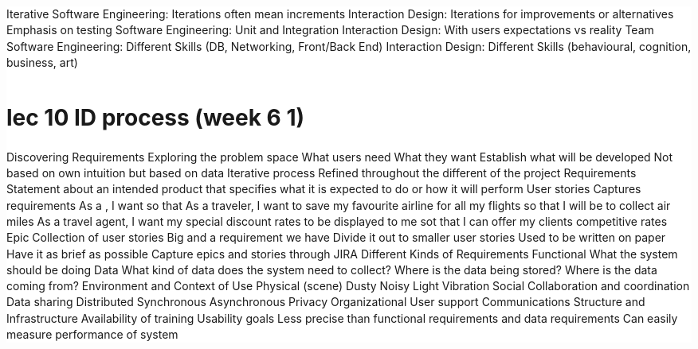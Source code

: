 Iterative
Software Engineering: Iterations often mean increments
Interaction Design: Iterations for improvements or alternatives
Emphasis on testing
Software Engineering: Unit and Integration
Interaction Design: With users expectations vs reality
Team
Software Engineering: Different Skills (DB, Networking, Front/Back End)
Interaction Design: Different Skills (behavioural, cognition, business, art)

# lec 10 ID process (week 6 1)

Discovering Requirements
Exploring the problem space
What users need
What they want
Establish what will be developed
Not based on own intuition but based on data
Iterative process
Refined throughout the different of the project
Requirements
Statement about an intended product that specifies what it is expected to do or how it will perform
User stories
Captures requirements
As a <role>, I want <bheaviour> so that <benefit>
As a traveler, I want to save my favourite airline for all my flights so that I will be to collect air miles
As a travel agent, I want my special discount rates to be displayed to me sot that I can offer my clients competitive rates
Epic
Collection of user stories
Big and a requirement we have
Divide it out to smaller user stories
Used to be written on paper
Have it as brief as possible
Capture epics and stories through JIRA
Different Kinds of Requirements
Functional
What the system should be doing
Data
What kind of data does the system need to collect?
Where is the data being stored?
Where is the data coming from?
Environment and Context of Use
Physical (scene)
Dusty
Noisy
Light
Vibration
Social
Collaboration and coordination
Data sharing
Distributed
Synchronous
Asynchronous
Privacy
Organizational
User support
Communications Structure and Infrastructure
Availability of training
Usability goals
Less precise than functional requirements and data requirements
Can easily measure performance of system